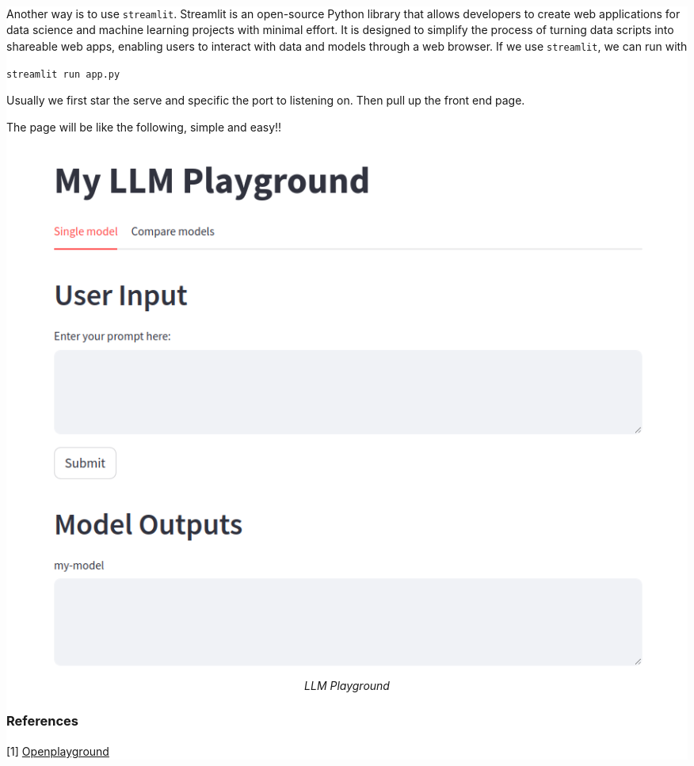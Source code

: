 Another way is to use `streamlit`. Streamlit is an open-source Python library that allows developers to create web applications for data science and machine learning projects with minimal effort. It is designed to simplify the process of turning data scripts into shareable web apps, enabling users to interact with data and models through a web browser. 
If we use `streamlit`, we can run with
```bash
streamlit run app.py
```
Usually we first star the serve and specific the port to listening on. Then pull up the front end page. 


The page will be like the following, simple and easy!!

<p align="center">
    <img alt="gopher dataset" src="images/playground.png" width="90%"/>
    <br>
    <em>LLM Playground</em>
    <br>
</p>


### References

[1] [Openplayground](https://github.com/nat/openplayground) <br>
